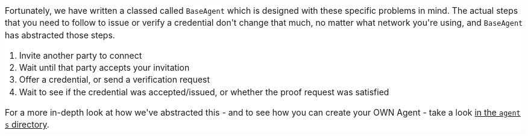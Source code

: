 Fortunately, we have written a classed called `BaseAgent` which is designed with these specific problems in mind. The actual steps that you need to follow to issue or verify a credential don't change that much, no matter what network you're using, and `BaseAgent` has abstracted those steps.

1. Invite another party to connect
2. Wait until that party accepts your invitation
3. Offer a credential, or send a verification request
4. Wait to see if the credential was accepted/issued, or whether the proof request was satisfied

For a more in-depth look at how we've abstracted this - and to see how you can create your OWN Agent - take a look [in the `agents` directory](https://github.com/kiva/ssi-wizard-sdk/tree/main/standalone/src/agents).

